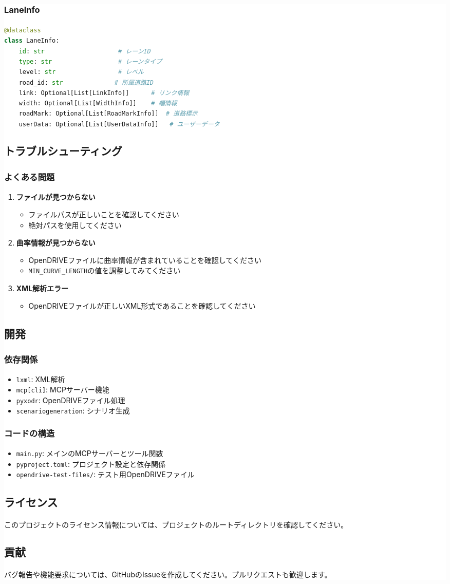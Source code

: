 ### LaneInfo
```python
@dataclass
class LaneInfo:
    id: str                    # レーンID
    type: str                  # レーンタイプ
    level: str                 # レベル
    road_id: str              # 所属道路ID
    link: Optional[List[LinkInfo]]      # リンク情報
    width: Optional[List[WidthInfo]]    # 幅情報
    roadMark: Optional[List[RoadMarkInfo]]  # 道路標示
    userData: Optional[List[UserDataInfo]]   # ユーザーデータ
```

## トラブルシューティング

### よくある問題

1. **ファイルが見つからない**
   - ファイルパスが正しいことを確認してください
   - 絶対パスを使用してください

2. **曲率情報が見つからない**
   - OpenDRIVEファイルに曲率情報が含まれていることを確認してください
   - `MIN_CURVE_LENGTH`の値を調整してみてください

3. **XML解析エラー**
   - OpenDRIVEファイルが正しいXML形式であることを確認してください

## 開発

### 依存関係

- `lxml`: XML解析
- `mcp[cli]`: MCPサーバー機能
- `pyxodr`: OpenDRIVEファイル処理
- `scenariogeneration`: シナリオ生成

### コードの構造

- `main.py`: メインのMCPサーバーとツール関数
- `pyproject.toml`: プロジェクト設定と依存関係
- `opendrive-test-files/`: テスト用OpenDRIVEファイル

## ライセンス

このプロジェクトのライセンス情報については、プロジェクトのルートディレクトリを確認してください。

## 貢献

バグ報告や機能要求については、GitHubのIssueを作成してください。プルリクエストも歓迎します。
